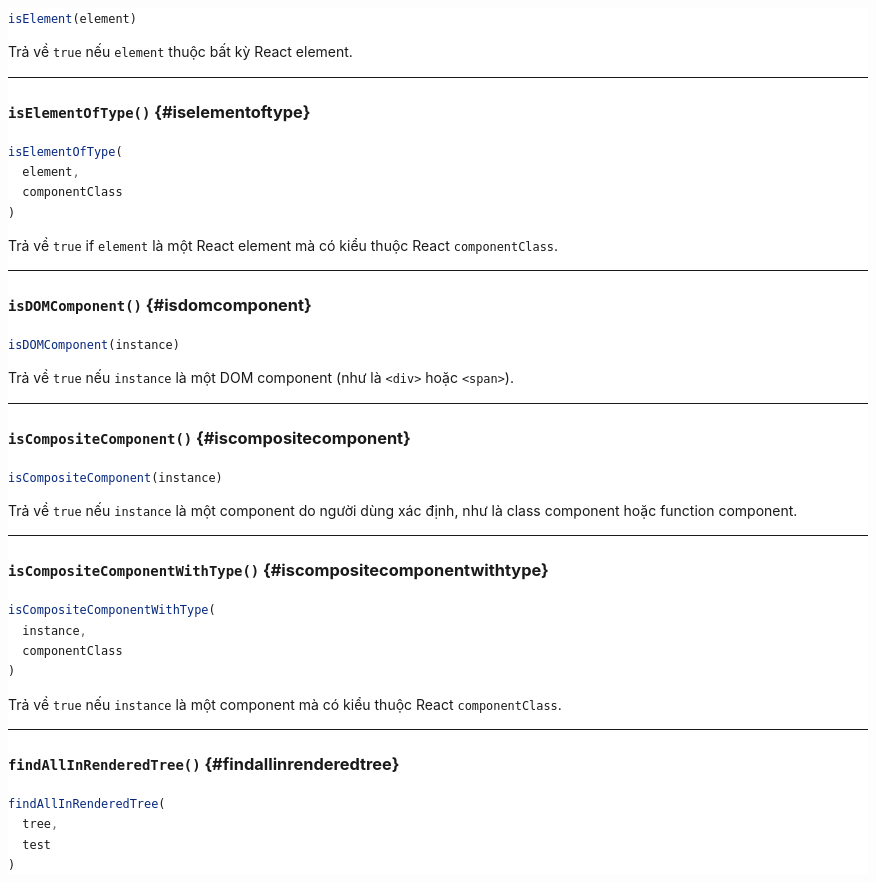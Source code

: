 ```javascript
isElement(element)
```

Trả về `true` nếu `element` thuộc bất kỳ React element.

* * *

### `isElementOfType()` {#iselementoftype}

```javascript
isElementOfType(
  element,
  componentClass
)
```

Trả về `true` if `element` là một React element mà có kiểu thuộc React `componentClass`.

* * *

### `isDOMComponent()` {#isdomcomponent}

```javascript
isDOMComponent(instance)
```

Trả về `true` nếu `instance` là một DOM component (như là `<div>` hoặc `<span>`).

* * *

### `isCompositeComponent()` {#iscompositecomponent}

```javascript
isCompositeComponent(instance)
```

Trả về `true` nếu `instance` là một component do người dùng xác định, như là class component hoặc function component.

* * *

### `isCompositeComponentWithType()` {#iscompositecomponentwithtype}

```javascript
isCompositeComponentWithType(
  instance,
  componentClass
)
```

Trả về `true` nếu `instance` là một component mà có kiểu thuộc React `componentClass`.

* * *

### `findAllInRenderedTree()` {#findallinrenderedtree}

```javascript
findAllInRenderedTree(
  tree,
  test
)
```
